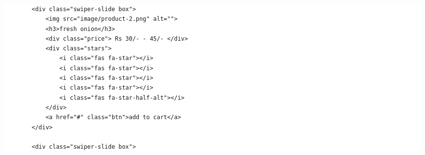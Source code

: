             <div class="swiper-slide box">
                <img src="image/product-2.png" alt="">
                <h3>fresh onion</h3>
                <div class="price"> Rs 30/- - 45/- </div>
                <div class="stars">
                    <i class="fas fa-star"></i>
                    <i class="fas fa-star"></i>
                    <i class="fas fa-star"></i>
                    <i class="fas fa-star"></i>
                    <i class="fas fa-star-half-alt"></i>
                </div>
                <a href="#" class="btn">add to cart</a>
            </div>

            <div class="swiper-slide box">